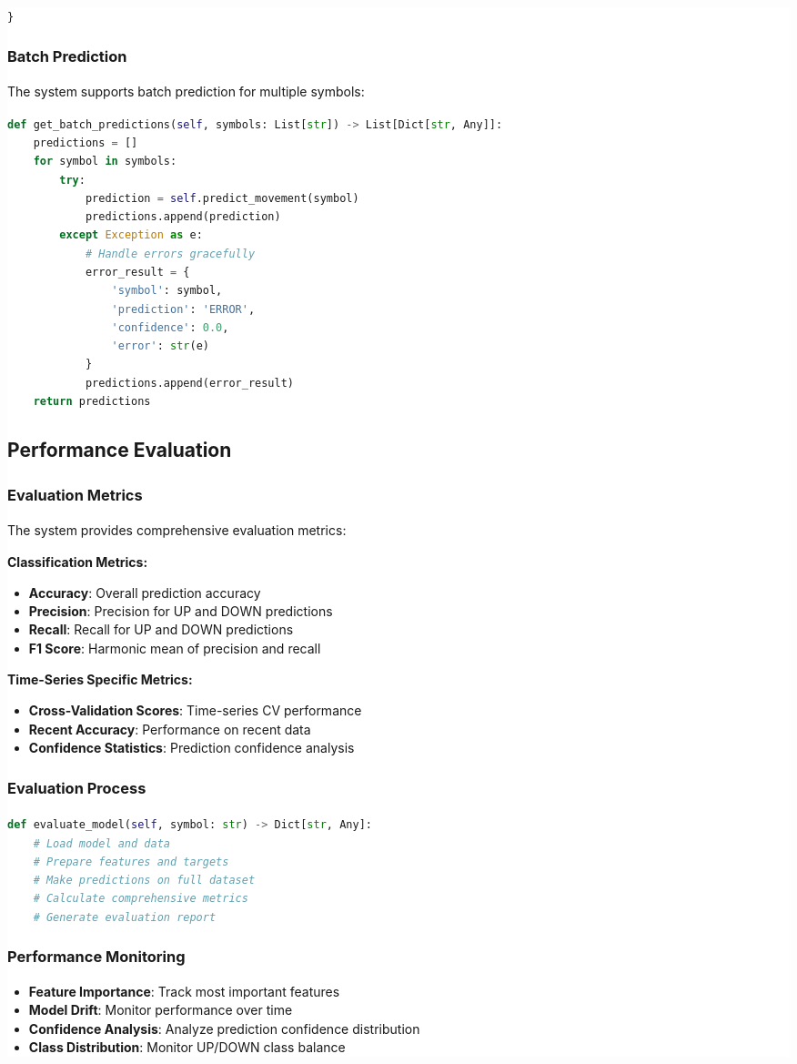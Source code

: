 ```python
}
```

### Batch Prediction
The system supports batch prediction for multiple symbols:

```python
def get_batch_predictions(self, symbols: List[str]) -> List[Dict[str, Any]]:
    predictions = []
    for symbol in symbols:
        try:
            prediction = self.predict_movement(symbol)
            predictions.append(prediction)
        except Exception as e:
            # Handle errors gracefully
            error_result = {
                'symbol': symbol,
                'prediction': 'ERROR',
                'confidence': 0.0,
                'error': str(e)
            }
            predictions.append(error_result)
    return predictions
```

## Performance Evaluation

### Evaluation Metrics
The system provides comprehensive evaluation metrics:

**Classification Metrics:**
- **Accuracy**: Overall prediction accuracy
- **Precision**: Precision for UP and DOWN predictions
- **Recall**: Recall for UP and DOWN predictions
- **F1 Score**: Harmonic mean of precision and recall

**Time-Series Specific Metrics:**
- **Cross-Validation Scores**: Time-series CV performance
- **Recent Accuracy**: Performance on recent data
- **Confidence Statistics**: Prediction confidence analysis

### Evaluation Process
```python
def evaluate_model(self, symbol: str) -> Dict[str, Any]:
    # Load model and data
    # Prepare features and targets
    # Make predictions on full dataset
    # Calculate comprehensive metrics
    # Generate evaluation report
```

### Performance Monitoring
- **Feature Importance**: Track most important features
- **Model Drift**: Monitor performance over time
- **Confidence Analysis**: Analyze prediction confidence distribution
- **Class Distribution**: Monitor UP/DOWN class balance
